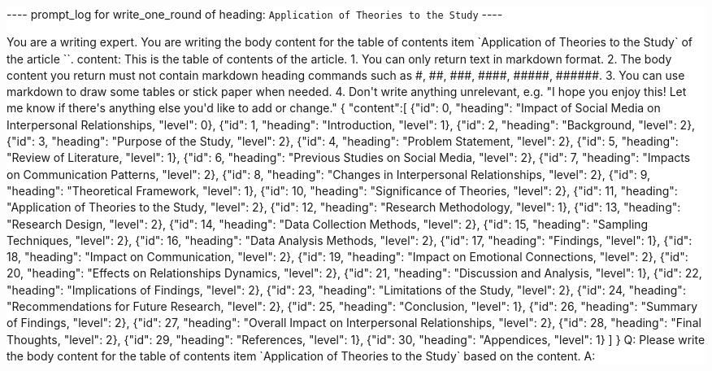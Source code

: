 
---- prompt_log for write_one_round of heading: `Application of Theories to the Study` ----

<role>
You are a writing expert.
</role>
<rule>
You are writing the body content for the table of contents item `Application of Theories to the Study` of the article `<Impact of Social Media on Interpersonal Relationships>`.
content: This is the table of contents of the article.
</rule>
<constraints>
1. You can only return text in markdown format.
2. The body content you return must not contain markdown heading commands such as #, ##, ###, ####, #####, ######.
3. You can use markdown to draw some tables or stick paper when needed.
4. Don't write anything unrelevant, e.g. "I hope you enjoy this! Let me know if there's anything else you'd like to add or change."
</constraints>
<content>
{
	"content":[
		{"id": 0, "heading": "Impact of Social Media on Interpersonal Relationships, "level": 0},
		{"id": 1, "heading": "Introduction, "level": 1},
		{"id": 2, "heading": "Background, "level": 2},
		{"id": 3, "heading": "Purpose of the Study, "level": 2},
		{"id": 4, "heading": "Problem Statement, "level": 2},
		{"id": 5, "heading": "Review of Literature, "level": 1},
		{"id": 6, "heading": "Previous Studies on Social Media, "level": 2},
		{"id": 7, "heading": "Impacts on Communication Patterns, "level": 2},
		{"id": 8, "heading": "Changes in Interpersonal Relationships, "level": 2},
		{"id": 9, "heading": "Theoretical Framework, "level": 1},
		{"id": 10, "heading": "Significance of Theories, "level": 2},
		{"id": 11, "heading": "Application of Theories to the Study, "level": 2},
		{"id": 12, "heading": "Research Methodology, "level": 1},
		{"id": 13, "heading": "Research Design, "level": 2},
		{"id": 14, "heading": "Data Collection Methods, "level": 2},
		{"id": 15, "heading": "Sampling Techniques, "level": 2},
		{"id": 16, "heading": "Data Analysis Methods, "level": 2},
		{"id": 17, "heading": "Findings, "level": 1},
		{"id": 18, "heading": "Impact on Communication, "level": 2},
		{"id": 19, "heading": "Impact on Emotional Connections, "level": 2},
		{"id": 20, "heading": "Effects on Relationships Dynamics, "level": 2},
		{"id": 21, "heading": "Discussion and Analysis, "level": 1},
		{"id": 22, "heading": "Implications of Findings, "level": 2},
		{"id": 23, "heading": "Limitations of the Study, "level": 2},
		{"id": 24, "heading": "Recommendations for Future Research, "level": 2},
		{"id": 25, "heading": "Conclusion, "level": 1},
		{"id": 26, "heading": "Summary of Findings, "level": 2},
		{"id": 27, "heading": "Overall Impact on Interpersonal Relationships, "level": 2},
		{"id": 28, "heading": "Final Thoughts, "level": 2},
		{"id": 29, "heading": "References, "level": 1},
		{"id": 30, "heading": "Appendices, "level": 1}
	]
}
</content>
<task>
Q: Please write the body content for the table of contents item `Application of Theories to the Study` based on the content.
A:
